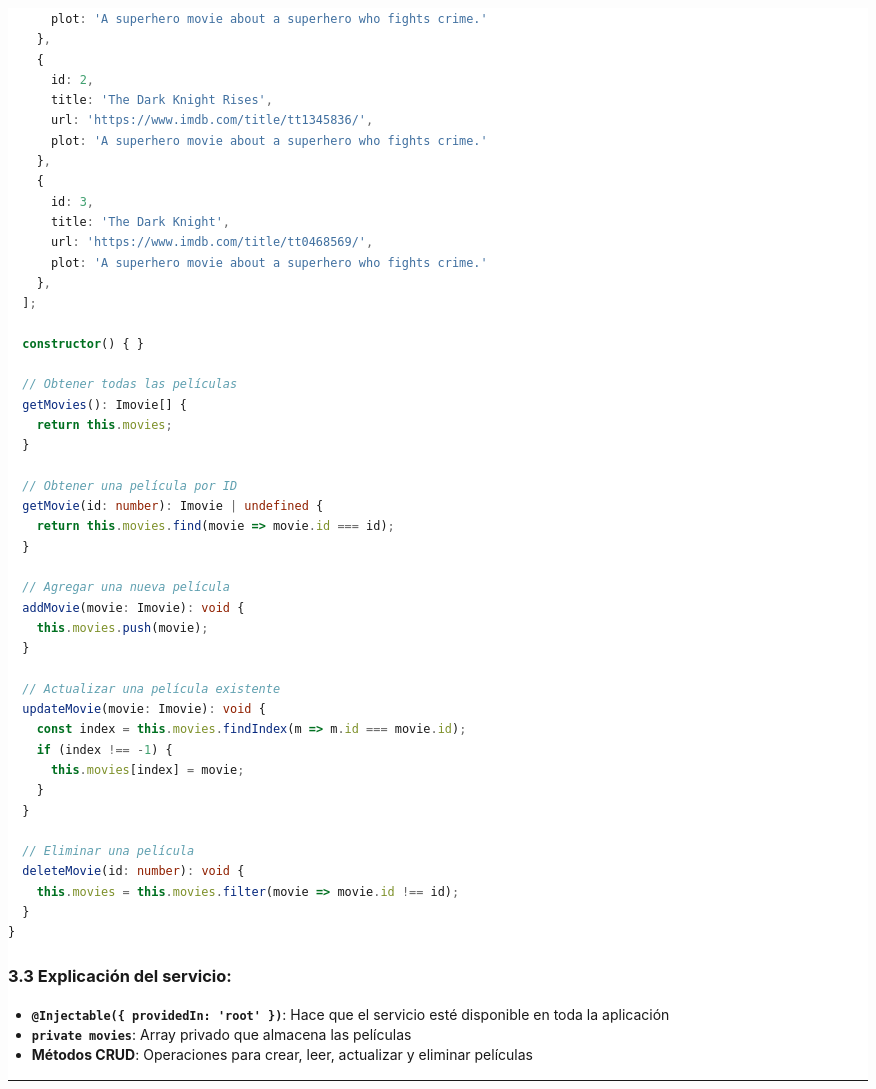 ```typescript
      plot: 'A superhero movie about a superhero who fights crime.' 
    },
    { 
      id: 2, 
      title: 'The Dark Knight Rises', 
      url: 'https://www.imdb.com/title/tt1345836/', 
      plot: 'A superhero movie about a superhero who fights crime.' 
    },
    { 
      id: 3, 
      title: 'The Dark Knight', 
      url: 'https://www.imdb.com/title/tt0468569/', 
      plot: 'A superhero movie about a superhero who fights crime.' 
    },
  ];

  constructor() { }

  // Obtener todas las películas
  getMovies(): Imovie[] {
    return this.movies;
  }

  // Obtener una película por ID
  getMovie(id: number): Imovie | undefined {
    return this.movies.find(movie => movie.id === id);
  }

  // Agregar una nueva película
  addMovie(movie: Imovie): void {
    this.movies.push(movie);
  }

  // Actualizar una película existente
  updateMovie(movie: Imovie): void {
    const index = this.movies.findIndex(m => m.id === movie.id);
    if (index !== -1) {
      this.movies[index] = movie;
    }
  }

  // Eliminar una película
  deleteMovie(id: number): void {
    this.movies = this.movies.filter(movie => movie.id !== id);
  }
}
```

### 3.3 Explicación del servicio:
- **`@Injectable({ providedIn: 'root' })`**: Hace que el servicio esté disponible en toda la aplicación
- **`private movies`**: Array privado que almacena las películas
- **Métodos CRUD**: Operaciones para crear, leer, actualizar y eliminar películas

---